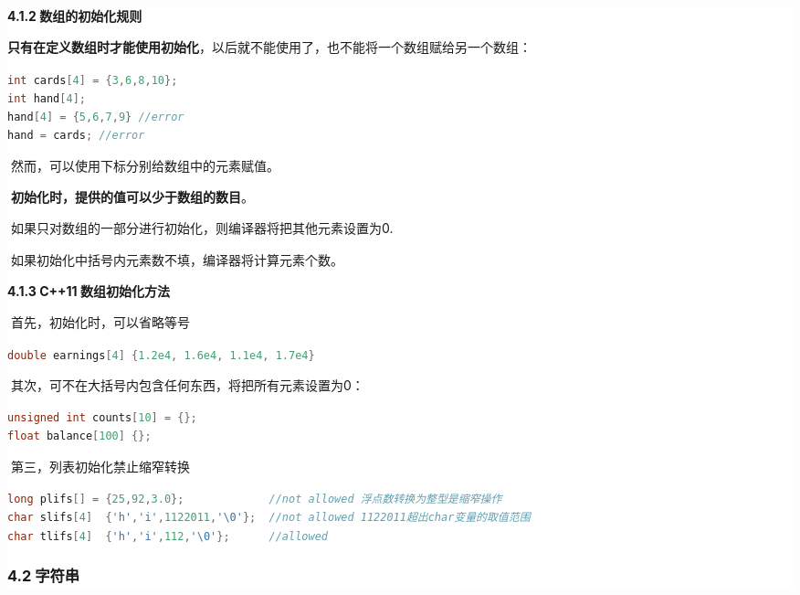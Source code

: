 

**4.1.2 数组的初始化规则**

​	**只有在定义数组时才能使用初始化**，以后就不能使用了，也不能将一个数组赋给另一个数组：

```c++
int cards[4] = {3,6,8,10};
int hand[4];
hand[4] = {5,6,7,9} //error
hand = cards; //error
```

​	然而，可以使用下标分别给数组中的元素赋值。

​	**初始化时，提供的值可以少于数组的数目**。

​	如果只对数组的一部分进行初始化，则编译器将把其他元素设置为0.

​	如果初始化中括号内元素数不填，编译器将计算元素个数。



**4.1.3 C++11 数组初始化方法**

​	首先，初始化时，可以省略等号

```c++
double earnings[4] {1.2e4, 1.6e4, 1.1e4, 1.7e4}
```

​	其次，可不在大括号内包含任何东西，将把所有元素设置为0：

```c++
unsigned int counts[10] = {};
float balance[100] {};
```

​	第三，列表初始化禁止缩窄转换

```c++
long plifs[] = {25,92,3.0};				//not allowed 浮点数转换为整型是缩窄操作
char slifs[4]  {'h','i',1122011,'\0'};	//not allowed 1122011超出char变量的取值范围
char tlifs[4]  {'h','i',112,'\0'};		//allowed
```



### 4.2 字符串


